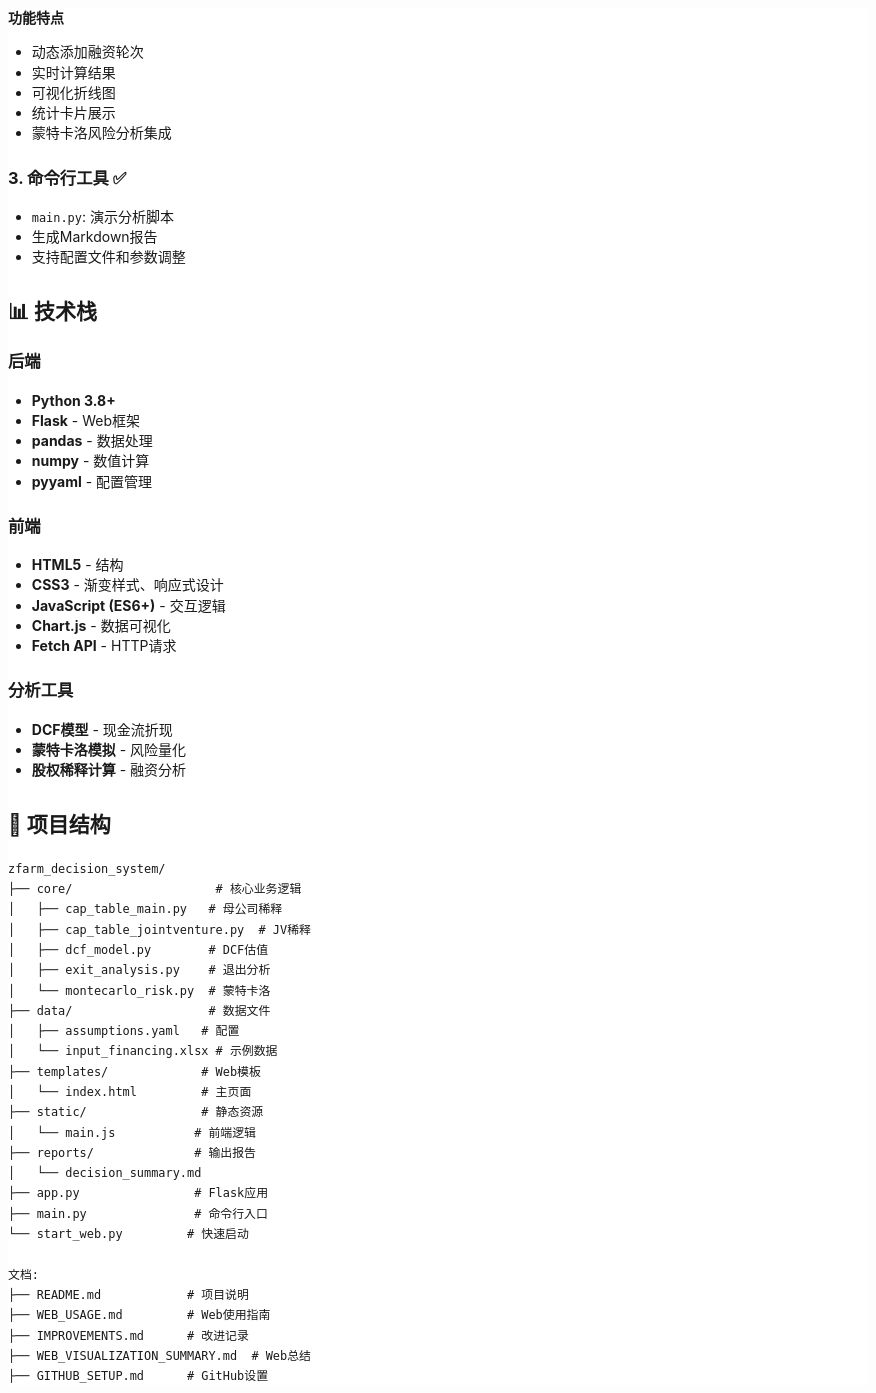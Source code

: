 **功能特点**
- 动态添加融资轮次
- 实时计算结果
- 可视化折线图
- 统计卡片展示
- 蒙特卡洛风险分析集成

### 3. 命令行工具 ✅
- `main.py`: 演示分析脚本
- 生成Markdown报告
- 支持配置文件和参数调整

## 📊 技术栈

### 后端
- **Python 3.8+**
- **Flask** - Web框架
- **pandas** - 数据处理
- **numpy** - 数值计算
- **pyyaml** - 配置管理

### 前端
- **HTML5** - 结构
- **CSS3** - 渐变样式、响应式设计
- **JavaScript (ES6+)** - 交互逻辑
- **Chart.js** - 数据可视化
- **Fetch API** - HTTP请求

### 分析工具
- **DCF模型** - 现金流折现
- **蒙特卡洛模拟** - 风险量化
- **股权稀释计算** - 融资分析

## 📁 项目结构

```
zfarm_decision_system/
├── core/                    # 核心业务逻辑
│   ├── cap_table_main.py   # 母公司稀释
│   ├── cap_table_jointventure.py  # JV稀释
│   ├── dcf_model.py        # DCF估值
│   ├── exit_analysis.py    # 退出分析
│   └── montecarlo_risk.py  # 蒙特卡洛
├── data/                   # 数据文件
│   ├── assumptions.yaml   # 配置
│   └── input_financing.xlsx # 示例数据
├── templates/             # Web模板
│   └── index.html         # 主页面
├── static/                # 静态资源
│   └── main.js           # 前端逻辑
├── reports/              # 输出报告
│   └── decision_summary.md
├── app.py                # Flask应用
├── main.py               # 命令行入口
└── start_web.py         # 快速启动

文档:
├── README.md            # 项目说明
├── WEB_USAGE.md         # Web使用指南
├── IMPROVEMENTS.md      # 改进记录
├── WEB_VISUALIZATION_SUMMARY.md  # Web总结
├── GITHUB_SETUP.md      # GitHub设置
```